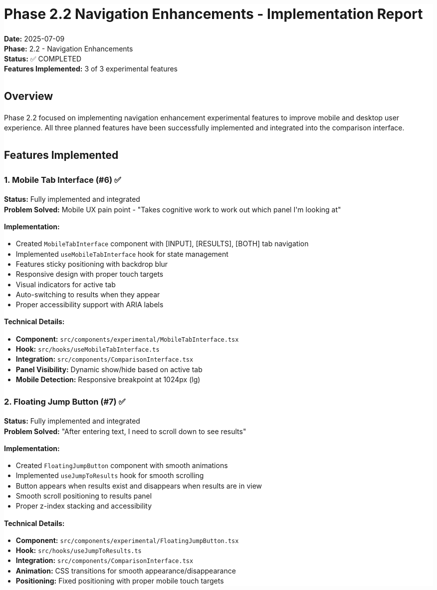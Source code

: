 # Phase 2.2 Navigation Enhancements - Implementation Report

**Date:** 2025-07-09  
**Phase:** 2.2 - Navigation Enhancements  
**Status:** ✅ COMPLETED  
**Features Implemented:** 3 of 3 experimental features

## Overview

Phase 2.2 focused on implementing navigation enhancement experimental features to improve mobile and desktop user experience. All three planned features have been successfully implemented and integrated into the comparison interface.

## Features Implemented

### 1. Mobile Tab Interface (#6) ✅
**Status:** Fully implemented and integrated  
**Problem Solved:** Mobile UX pain point - "Takes cognitive work to work out which panel I'm looking at"

**Implementation:**
- Created `MobileTabInterface` component with [INPUT], [RESULTS], [BOTH] tab navigation
- Implemented `useMobileTabInterface` hook for state management
- Features sticky positioning with backdrop blur
- Responsive design with proper touch targets
- Visual indicators for active tab
- Auto-switching to results when they appear
- Proper accessibility support with ARIA labels

**Technical Details:**
- **Component:** `src/components/experimental/MobileTabInterface.tsx`
- **Hook:** `src/hooks/useMobileTabInterface.ts`
- **Integration:** `src/components/ComparisonInterface.tsx`
- **Panel Visibility:** Dynamic show/hide based on active tab
- **Mobile Detection:** Responsive breakpoint at 1024px (lg)

### 2. Floating Jump Button (#7) ✅
**Status:** Fully implemented and integrated  
**Problem Solved:** "After entering text, I need to scroll down to see results"

**Implementation:**
- Created `FloatingJumpButton` component with smooth animations
- Implemented `useJumpToResults` hook for smooth scrolling
- Button appears when results exist and disappears when results are in view
- Smooth scroll positioning to results panel
- Proper z-index stacking and accessibility

**Technical Details:**
- **Component:** `src/components/experimental/FloatingJumpButton.tsx`
- **Hook:** `src/hooks/useJumpToResults.ts`
- **Integration:** `src/components/ComparisonInterface.tsx`
- **Animation:** CSS transitions for smooth appearance/disappearance
- **Positioning:** Fixed positioning with proper mobile touch targets
